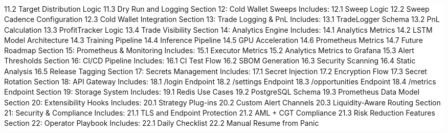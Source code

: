 11.2 Target Distribution Logic
11.3 Dry Run and Logging
Section 12: Cold Wallet Sweeps
 Includes:
12.1 Sweep Logic
12.2 Sweep Cadence Configuration
12.3 Cold Wallet Integration
Section 13: Trade Logging & PnL
 Includes:
13.1 TradeLogger Schema
13.2 PnL Calculation
13.3 ProfitTracker Logic
13.4 Trade Visibility
Section 14: Analytics Engine
 Includes:
14.1 Analytics Metrics
14.2 LSTM Model Architecture
14.3 Training Pipeline
14.4 Inference Pipeline
14.5 GPU Acceleration
14.6 Prometheus Metrics
14.7 Future Roadmap
Section 15: Prometheus & Monitoring
 Includes:
15.1 Executor Metrics
15.2 Analytics Metrics to Grafana
15.3 Alert Thresholds
Section 16: CI/CD Pipeline
 Includes:
16.1 CI Test Flow
16.2 SBOM Generation
16.3 Security Scanning
16.4 Static Analysis
16.5 Release Tagging
Section 17: Secrets Management
 Includes:
17.1 Secret Injection
17.2 Encryption Flow
17.3 Secret Rotation
Section 18: API Gateway
 Includes:
18.1 /login Endpoint
18.2 /settings Endpoint
18.3 /opportunities Endpoint
18.4 /metrics Endpoint
Section 19: Storage System
 Includes:
19.1 Redis Use Cases
19.2 PostgreSQL Schema
19.3 Prometheus Data Model
Section 20: Extensibility Hooks
 Includes:
20.1 Strategy Plug-ins
20.2 Custom Alert Channels
20.3 Liquidity-Aware Routing
Section 21: Security & Compliance
 Includes:
21.1 TLS and Endpoint Protection
21.2 AML + CGT Compliance
21.3 Risk Reduction Features
Section 22: Operator Playbook
 Includes:
22.1 Daily Checklist
22.2 Manual Resume from Panic